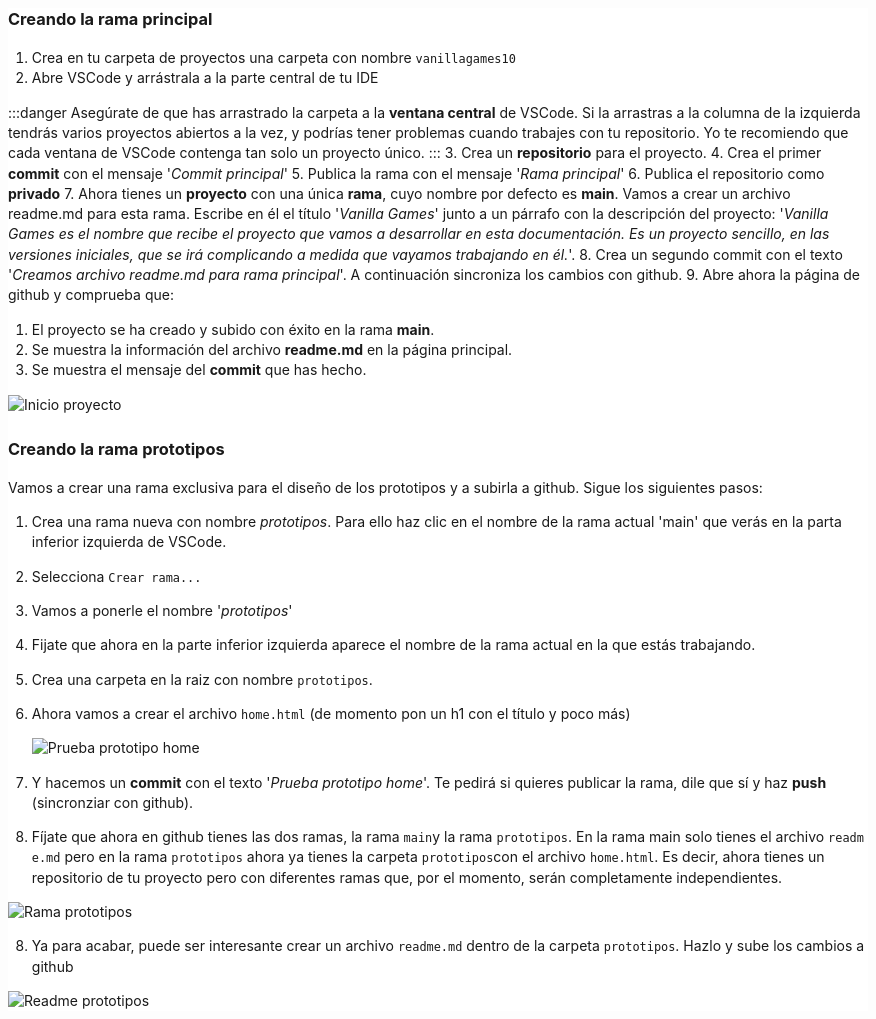 ### Creando la rama principal
1. Crea en tu carpeta de proyectos una carpeta con nombre `vanillagames10`
2. Abre VSCode y arrástrala a la parte central de tu IDE

  :::danger
  Asegúrate de que has arrastrado la carpeta a la **ventana central** de VSCode. Si la arrastras a la columna de la izquierda tendrás varios proyectos abiertos a la vez, y podrías tener problemas cuando trabajes con tu repositorio. Yo te recomiendo que cada ventana de VSCode contenga tan solo un proyecto único.
  :::
3. Crea un **repositorio** para el proyecto.
4. Crea el primer **commit** con el mensaje '*Commit principal*'
5. Publica la rama con el mensaje '*Rama principal*'
6. Publica el repositorio como **privado**
7. Ahora tienes un **proyecto** con una única **rama**, cuyo nombre por defecto es **main**. Vamos a crear un archivo readme.md para esta rama. Escribe en él el título '*Vanilla Games*' junto a un párrafo con la descripción del proyecto: '*Vanilla Games es el nombre que recibe el proyecto que vamos a desarrollar en esta documentación. Es un proyecto sencillo, en las versiones iniciales, que se irá complicando a medida que vayamos trabajando en él.*'.
8. Crea un segundo commit con el texto '*Creamos archivo readme.md para rama principal*'. A continuación sincroniza los cambios con github.
9. Abre ahora la página de github y comprueba que:
   1.  El proyecto se ha creado y subido con éxito en la rama **main**.
   2.  Se muestra la información del archivo **readme.md** en la página principal.
   3.  Se muestra el mensaje del **commit** que has hecho.

![Inicio proyecto](/imagenes/entorno/inicioproyecto.png)

### Creando la rama prototipos
Vamos a crear una rama exclusiva para el diseño de los prototipos y a subirla a github. Sigue los siguientes pasos:
1. Crea una rama nueva con nombre *prototipos*. Para ello haz clic en el nombre de la rama actual 'main' que verás en la parta inferior izquierda de VSCode.
2. Selecciona `Crear rama...`
3. Vamos a ponerle el nombre '*prototipos*'
4. Fijate que ahora en la parte inferior izquierda aparece el nombre de la rama actual en la que estás trabajando.
5. Crea una carpeta en la raiz con nombre `prototipos`.
6. Ahora vamos a crear el archivo `home.html` (de momento pon un h1 con el título y poco más)

   ![Prueba prototipo home](/imagenes/entorno/protos1.png)

7. Y hacemos un **commit** con el texto '*Prueba prototipo home*'. Te pedirá si quieres publicar la rama, dile que sí y haz **push** (sincronziar con github).
8. Fíjate que ahora en github tienes las dos ramas, la rama `main`y la rama `prototipos`. En la rama main solo tienes el archivo `readme.md` pero en la rama `prototipos` ahora ya tienes la carpeta `prototipos`con el archivo `home.html`. 
   Es decir, ahora tienes un repositorio de tu proyecto pero con diferentes ramas que, por el momento, serán completamente independientes.

 ![Rama prototipos](/imagenes/entorno/ramaprototipos.png)

 8. Ya para acabar, puede ser interesante crear un archivo `readme.md` dentro de la carpeta `prototipos`. Hazlo y sube los cambios a github

   ![Readme prototipos](/imagenes/entorno/readmeprototipos.png)